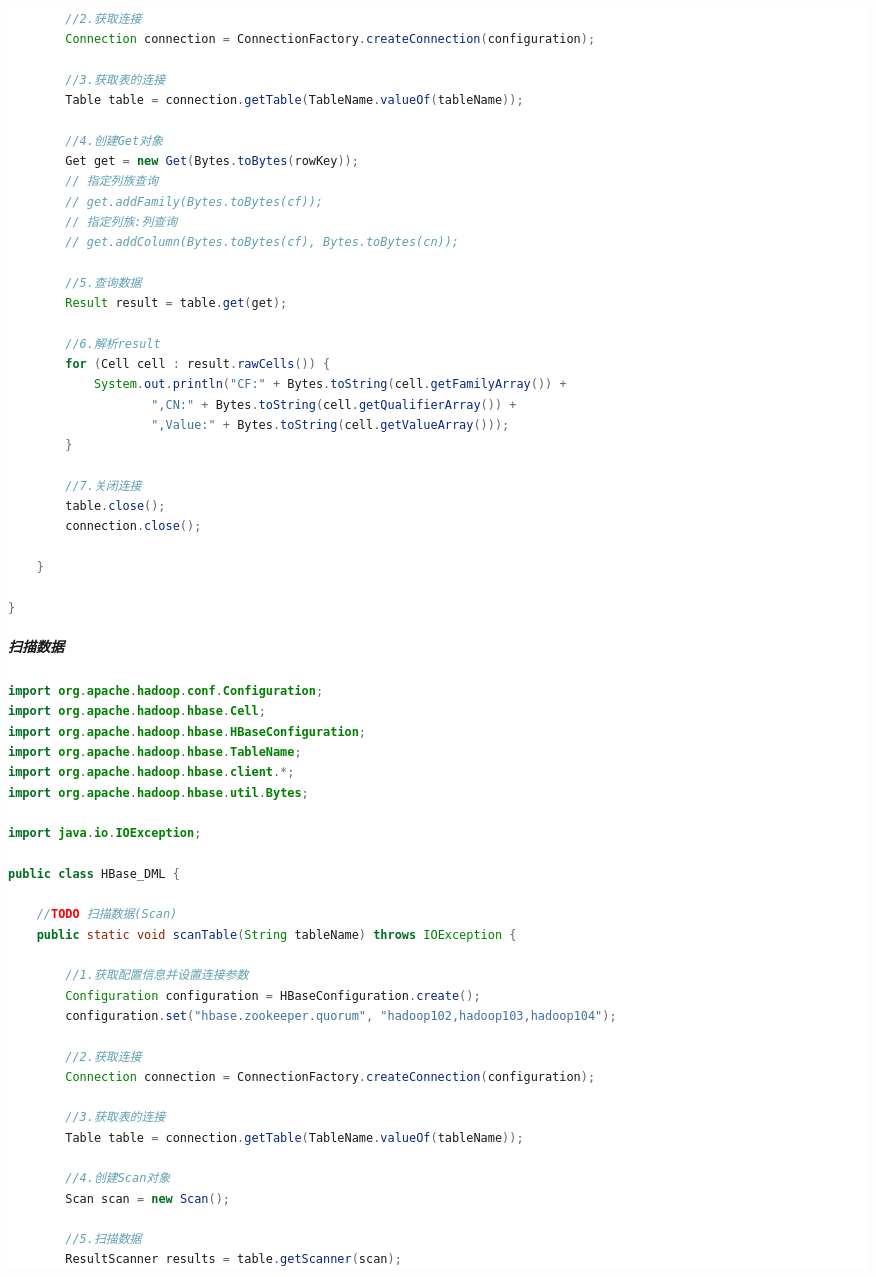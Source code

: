 ```java
        //2.获取连接
        Connection connection = ConnectionFactory.createConnection(configuration);

        //3.获取表的连接
        Table table = connection.getTable(TableName.valueOf(tableName));

        //4.创建Get对象
        Get get = new Get(Bytes.toBytes(rowKey));
        // 指定列族查询
        // get.addFamily(Bytes.toBytes(cf));
        // 指定列族:列查询
        // get.addColumn(Bytes.toBytes(cf), Bytes.toBytes(cn));

        //5.查询数据
        Result result = table.get(get);

        //6.解析result
        for (Cell cell : result.rawCells()) {
            System.out.println("CF:" + Bytes.toString(cell.getFamilyArray()) +
                    ",CN:" + Bytes.toString(cell.getQualifierArray()) +
                    ",Value:" + Bytes.toString(cell.getValueArray()));
        }

        //7.关闭连接
        table.close();
        connection.close();

    }

}
```

##### **扫描数据**

```java
import org.apache.hadoop.conf.Configuration;
import org.apache.hadoop.hbase.Cell;
import org.apache.hadoop.hbase.HBaseConfiguration;
import org.apache.hadoop.hbase.TableName;
import org.apache.hadoop.hbase.client.*;
import org.apache.hadoop.hbase.util.Bytes;

import java.io.IOException;

public class HBase_DML {

    //TODO 扫描数据(Scan)
    public static void scanTable(String tableName) throws IOException {

        //1.获取配置信息并设置连接参数
        Configuration configuration = HBaseConfiguration.create();
        configuration.set("hbase.zookeeper.quorum", "hadoop102,hadoop103,hadoop104");

        //2.获取连接
        Connection connection = ConnectionFactory.createConnection(configuration);

        //3.获取表的连接
        Table table = connection.getTable(TableName.valueOf(tableName));

        //4.创建Scan对象
        Scan scan = new Scan();

        //5.扫描数据
        ResultScanner results = table.getScanner(scan);
```